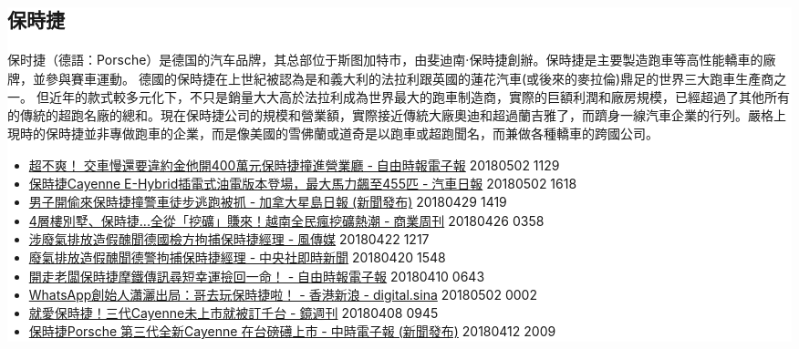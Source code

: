 ## 保時捷

保时捷（德語：Porsche）是德国的汽车品牌，其总部位于斯图加特市，由斐迪南·保時捷創辦。保時捷是主要製造跑車等高性能轎車的廠牌，並參與賽車運動。
德國的保時捷在上世紀被認為是和義大利的法拉利跟英國的蓮花汽車(或後來的麥拉倫)鼎足的世界三大跑車生產商之一。
但近年的款式較多元化下，不只是銷量大大高於法拉利成為世界最大的跑車制造商，實際的巨額利潤和廠房規模，已經超過了其他所有的傳統的超跑名廠的總和。現在保時捷公司的規模和營業額，實際接近傳統大廠奧迪和超過蘭吉雅了，而躋身一線汽車企業的行列。嚴格上現時的保時捷並非專做跑車的企業，而是像美國的雪佛蘭或道奇是以跑車或超跑聞名，而兼做各種轎車的跨國公司。
- [超不爽！ 交車慢還要違約金他開400萬元保時捷撞進營業廳 - 自由時報電子報](http://news.ltn.com.tw/news/society/breakingnews/2413649 "超不爽！ 交車慢還要違約金他開400萬元保時捷撞進營業廳 - 自由時報電子報") 20180502 1129
- [保時捷Cayenne E-Hybrid插電式油電版本登場，最大馬力飆至455匹 - 汽車日報](http://www.autonet.com.tw/cgi-bin/view.cgi?/news/2018/5/b8050004.ti+a2+a3+a4+a5+b1+/news/2018/5/b8050004+/news/2018/5/3+b3+d6+c1+c2+c3+e1+e2+e3+e5+f1 "保時捷Cayenne E-Hybrid插電式油電版本登場，最大馬力飆至455匹 - 汽車日報") 20180502 1618
- [男子開偷來保時捷撞警車徒步逃跑被抓 - 加拿大星島日報 (新聞發布)](http://www.singtao.ca/toronto/2540464/2018-04-29/post-%E7%94%B7%E5%AD%90%E9%96%8B%E5%81%B7%E4%BE%86%E4%BF%9D%E6%99%82%E6%8D%B7%E6%92%9E%E8%AD%A6%E8%BB%8A-%E5%BE%92%E6%AD%A5%E9%80%83%E8%B7%91%E8%A2%AB%E6%8A%93/?variant=zh-hk?fromG=1 "男子開偷來保時捷撞警車徒步逃跑被抓 - 加拿大星島日報 (新聞發布)") 20180429 1419
- [4層樓別墅、保時捷...全從「挖礦」賺來！越南全民瘋挖礦熱潮 - 商業周刊](https://www.businessweekly.com.tw/article.aspx?id=35142&type=Indep "4層樓別墅、保時捷...全從「挖礦」賺來！越南全民瘋挖礦熱潮 - 商業周刊") 20180426 0358
- [涉廢氣排放造假醜聞德國檢方拘捕保時捷經理 - 風傳媒](http://www.storm.mg/article/427912 "涉廢氣排放造假醜聞德國檢方拘捕保時捷經理 - 風傳媒") 20180422 1217
- [廢氣排放造假醜聞德警拘捕保時捷經理 - 中央社即時新聞](http://www.cna.com.tw/news/aopl/201804200367-1.aspx "廢氣排放造假醜聞德警拘捕保時捷經理 - 中央社即時新聞") 20180420 1548
- [開走老闆保時捷摩鐵傳訊尋短幸運撿回一命！ - 自由時報電子報](http://news.ltn.com.tw/news/society/breakingnews/2390982 "開走老闆保時捷摩鐵傳訊尋短幸運撿回一命！ - 自由時報電子報") 20180410 0643
- [WhatsApp創始人瀟灑出局：哥去玩保時捷啦！ - 香港新浪 - digital.sina](http://sina.com.hk/news/article/20180502/0/5/2/WhatsApp%E5%89%B5%E5%A7%8B%E4%BA%BA%E7%80%9F%E7%81%91%E5%87%BA%E5%B1%80-%E5%93%A5%E5%8E%BB%E7%8E%A9%E4%BF%9D%E6%99%82%E6%8D%B7%E5%95%A6-8790885.html "WhatsApp創始人瀟灑出局：哥去玩保時捷啦！ - 香港新浪 - digital.sina") 20180502 0002
- [就愛保時捷！三代Cayenne未上市就被訂千台 - 鏡週刊](https://www.mirrormedia.mg/story/20180408fin001/ "就愛保時捷！三代Cayenne未上市就被訂千台 - 鏡週刊") 20180408 0945
- [保時捷Porsche 第三代全新Cayenne 在台磅礡上市 - 中時電子報 (新聞發布)](http://www.chinatimes.com/newspapers/20180413000494-260204 "保時捷Porsche 第三代全新Cayenne 在台磅礡上市 - 中時電子報 (新聞發布)") 20180412 2009

